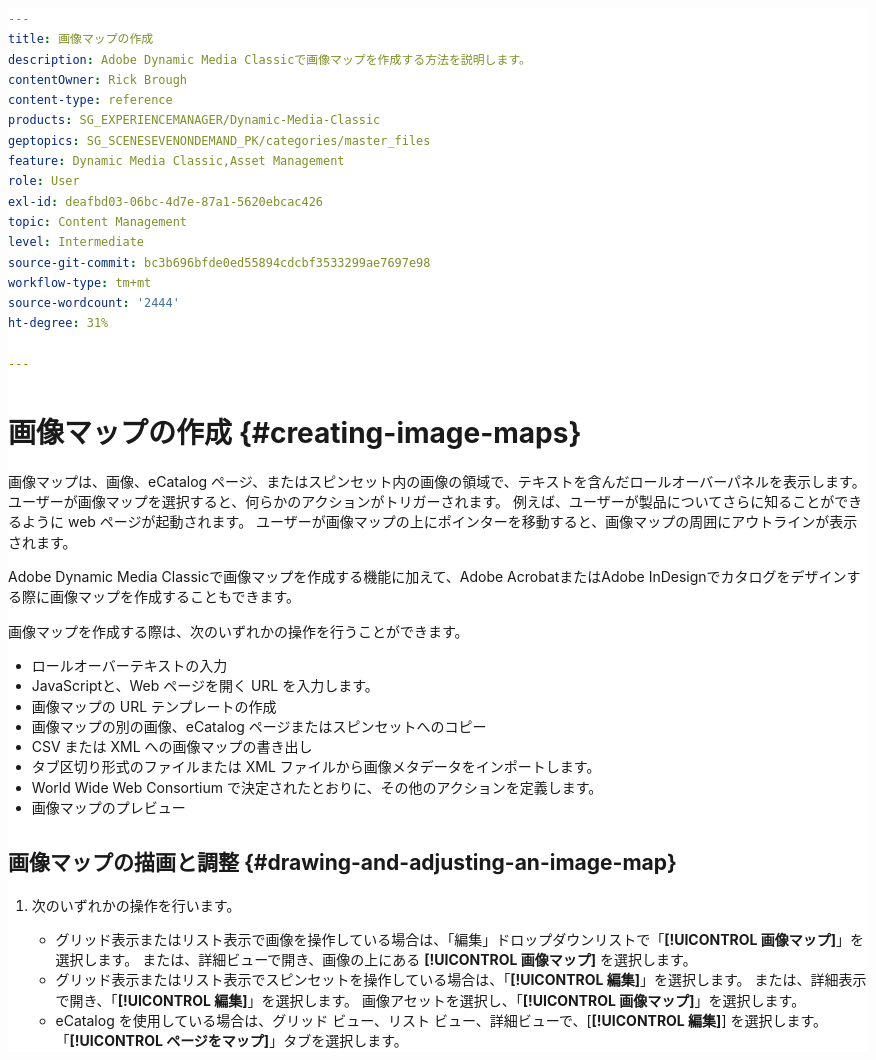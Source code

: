 ```yaml
---
title: 画像マップの作成
description: Adobe Dynamic Media Classicで画像マップを作成する方法を説明します。
contentOwner: Rick Brough
content-type: reference
products: SG_EXPERIENCEMANAGER/Dynamic-Media-Classic
geptopics: SG_SCENESEVENONDEMAND_PK/categories/master_files
feature: Dynamic Media Classic,Asset Management
role: User
exl-id: deafbd03-06bc-4d7e-87a1-5620ebcac426
topic: Content Management
level: Intermediate
source-git-commit: bc3b696bfde0ed55894cdcbf3533299ae7697e98
workflow-type: tm+mt
source-wordcount: '2444'
ht-degree: 31%

---
```


# 画像マップの作成 {#creating-image-maps}

画像マップは、画像、eCatalog ページ、またはスピンセット内の画像の領域で、テキストを含んだロールオーバーパネルを表示します。 ユーザーが画像マップを選択すると、何らかのアクションがトリガーされます。 例えば、ユーザーが製品についてさらに知ることができるように web ページが起動されます。 ユーザーが画像マップの上にポインターを移動すると、画像マップの周囲にアウトラインが表示されます。

Adobe Dynamic Media Classicで画像マップを作成する機能に加えて、Adobe AcrobatまたはAdobe InDesignでカタログをデザインする際に画像マップを作成することもできます。

画像マップを作成する際は、次のいずれかの操作を行うことができます。

* ロールオーバーテキストの入力
* JavaScriptと、Web ページを開く URL を入力します。
* 画像マップの URL テンプレートの作成
* 画像マップの別の画像、eCatalog ページまたはスピンセットへのコピー
* CSV または XML への画像マップの書き出し
* タブ区切り形式のファイルまたは XML ファイルから画像メタデータをインポートします。
* World Wide Web Consortium で決定されたとおりに、その他のアクションを定義します。
* 画像マップのプレビュー

## 画像マップの描画と調整 {#drawing-and-adjusting-an-image-map}

1. 次のいずれかの操作を行います。

   * グリッド表示またはリスト表示で画像を操作している場合は、「編集」ドロップダウンリストで「**[!UICONTROL 画像マップ]**」を選択します。 または、詳細ビューで開き、画像の上にある **[!UICONTROL 画像マップ]** を選択します。
   * グリッド表示またはリスト表示でスピンセットを操作している場合は、「**[!UICONTROL 編集]**」を選択します。 または、詳細表示で開き、「**[!UICONTROL 編集]**」を選択します。 画像アセットを選択し、「**[!UICONTROL 画像マップ]**」を選択します。
   * eCatalog を使用している場合は、グリッド ビュー、リスト ビュー、詳細ビューで、[**[!UICONTROL 編集]**] を選択します。 「**[!UICONTROL ページをマップ]**」タブを選択します。
